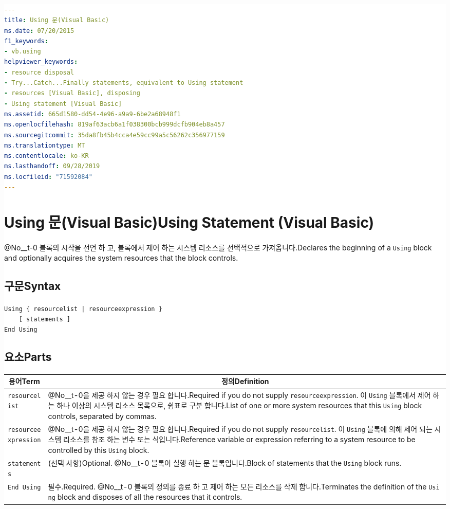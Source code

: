 ```yaml
---
title: Using 문(Visual Basic)
ms.date: 07/20/2015
f1_keywords:
- vb.using
helpviewer_keywords:
- resource disposal
- Try...Catch...Finally statements, equivalent to Using statement
- resources [Visual Basic], disposing
- Using statement [Visual Basic]
ms.assetid: 665d1580-dd54-4e96-a9a9-6be2a68948f1
ms.openlocfilehash: 819af63acb6a1f038300bcb999dcfb904eb8a457
ms.sourcegitcommit: 35da8fb45b4cca4e59cc99a5c56262c356977159
ms.translationtype: MT
ms.contentlocale: ko-KR
ms.lasthandoff: 09/28/2019
ms.locfileid: "71592084"
---
```

# <a name="using-statement-visual-basic"></a><span data-ttu-id="21c1b-102">Using 문(Visual Basic)</span><span class="sxs-lookup"><span data-stu-id="21c1b-102">Using Statement (Visual Basic)</span></span>

<span data-ttu-id="21c1b-103">@No__t-0 블록의 시작을 선언 하 고, 블록에서 제어 하는 시스템 리소스를 선택적으로 가져옵니다.</span><span class="sxs-lookup"><span data-stu-id="21c1b-103">Declares the beginning of a `Using` block and optionally acquires the system resources that the block controls.</span></span>

## <a name="syntax"></a><span data-ttu-id="21c1b-104">구문</span><span class="sxs-lookup"><span data-stu-id="21c1b-104">Syntax</span></span>

```vb
Using { resourcelist | resourceexpression }
    [ statements ]
End Using
```

## <a name="parts"></a><span data-ttu-id="21c1b-105">요소</span><span class="sxs-lookup"><span data-stu-id="21c1b-105">Parts</span></span>

|<span data-ttu-id="21c1b-106">용어</span><span class="sxs-lookup"><span data-stu-id="21c1b-106">Term</span></span>|<span data-ttu-id="21c1b-107">정의</span><span class="sxs-lookup"><span data-stu-id="21c1b-107">Definition</span></span>|  
|---|---|  
|`resourcelist`|<span data-ttu-id="21c1b-108">@No__t-0을 제공 하지 않는 경우 필요 합니다.</span><span class="sxs-lookup"><span data-stu-id="21c1b-108">Required if you do not supply `resourceexpression`.</span></span> <span data-ttu-id="21c1b-109">이 `Using` 블록에서 제어 하는 하나 이상의 시스템 리소스 목록으로, 쉼표로 구분 합니다.</span><span class="sxs-lookup"><span data-stu-id="21c1b-109">List of one or more system resources that this `Using` block controls, separated by commas.</span></span>|  
|`resourceexpression`|<span data-ttu-id="21c1b-110">@No__t-0을 제공 하지 않는 경우 필요 합니다.</span><span class="sxs-lookup"><span data-stu-id="21c1b-110">Required if you do not supply `resourcelist`.</span></span> <span data-ttu-id="21c1b-111">이 `Using` 블록에 의해 제어 되는 시스템 리소스를 참조 하는 변수 또는 식입니다.</span><span class="sxs-lookup"><span data-stu-id="21c1b-111">Reference variable or expression referring to a system resource to be controlled by this `Using` block.</span></span>|  
|`statements`|<span data-ttu-id="21c1b-112">(선택 사항)</span><span class="sxs-lookup"><span data-stu-id="21c1b-112">Optional.</span></span> <span data-ttu-id="21c1b-113">@No__t-0 블록이 실행 하는 문 블록입니다.</span><span class="sxs-lookup"><span data-stu-id="21c1b-113">Block of statements that the `Using` block runs.</span></span>|  
|`End Using`|<span data-ttu-id="21c1b-114">필수.</span><span class="sxs-lookup"><span data-stu-id="21c1b-114">Required.</span></span> <span data-ttu-id="21c1b-115">@No__t-0 블록의 정의를 종료 하 고 제어 하는 모든 리소스를 삭제 합니다.</span><span class="sxs-lookup"><span data-stu-id="21c1b-115">Terminates the definition of the `Using` block and disposes of all the resources that it controls.</span></span>|  
